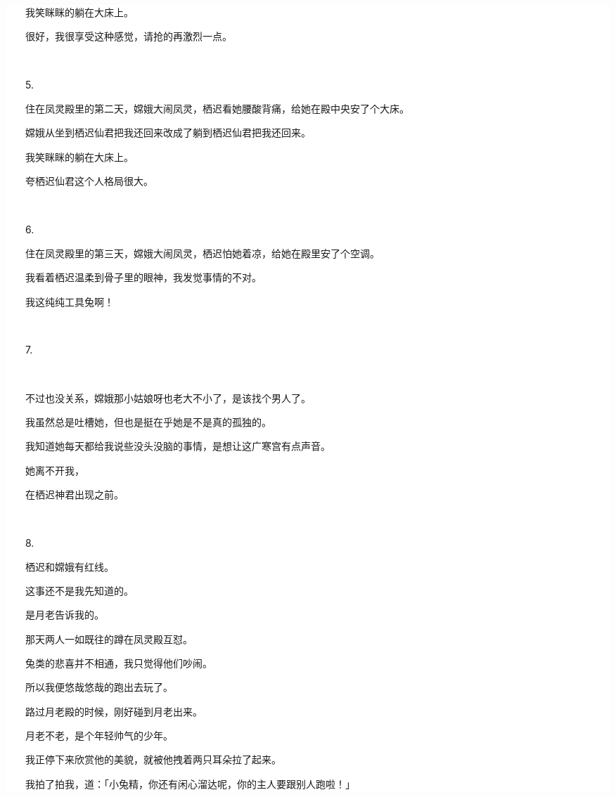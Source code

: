 &emsp;&emsp;我笑眯眯的躺在大床上。  
  
&emsp;&emsp;很好，我很享受这种感觉，请抢的再激烈一点。  
  
&emsp;&emsp;   
  
&emsp;&emsp;5.  
  
&emsp;&emsp;住在凤灵殿里的第二天，嫦娥大闹凤灵，栖迟看她腰酸背痛，给她在殿中央安了个大床。  
  
&emsp;&emsp;嫦娥从坐到栖迟仙君把我还回来改成了躺到栖迟仙君把我还回来。  
  
&emsp;&emsp;我笑眯眯的躺在大床上。  
  
&emsp;&emsp;夸栖迟仙君这个人格局很大。  
  
&emsp;&emsp;   
  
&emsp;&emsp;6.  
  
&emsp;&emsp;住在凤灵殿里的第三天，嫦娥大闹凤灵，栖迟怕她着凉，给她在殿里安了个空调。  
  
&emsp;&emsp;我看着栖迟温柔到骨子里的眼神，我发觉事情的不对。  
  
&emsp;&emsp;我这纯纯工具兔啊！  
  
&emsp;&emsp;   
  
&emsp;&emsp;7.  
  
&emsp;&emsp;   
  
&emsp;&emsp;不过也没关系，嫦娥那小姑娘呀也老大不小了，是该找个男人了。  
  
&emsp;&emsp;我虽然总是吐槽她，但也是挺在乎她是不是真的孤独的。  
  
&emsp;&emsp;我知道她每天都给我说些没头没脑的事情，是想让这广寒宫有点声音。  
  
&emsp;&emsp;她离不开我，  
  
&emsp;&emsp;在栖迟神君出现之前。  
  
&emsp;&emsp;   
  
&emsp;&emsp;8.  
  
&emsp;&emsp;栖迟和嫦娥有红线。  
  
&emsp;&emsp;这事还不是我先知道的。  
  
&emsp;&emsp;是月老告诉我的。  
  
&emsp;&emsp;那天两人一如既往的蹲在凤灵殿互怼。  
  
&emsp;&emsp;兔类的悲喜并不相通，我只觉得他们吵闹。  
  
&emsp;&emsp;所以我便悠哉悠哉的跑出去玩了。  
  
&emsp;&emsp;路过月老殿的时候，刚好碰到月老出来。  
  
&emsp;&emsp;月老不老，是个年轻帅气的少年。  
  
&emsp;&emsp;我正停下来欣赏他的美貌，就被他拽着两只耳朵拉了起来。  
  
&emsp;&emsp;我拍了拍我，道：「小兔精，你还有闲心溜达呢，你的主人要跟别人跑啦！」  
  